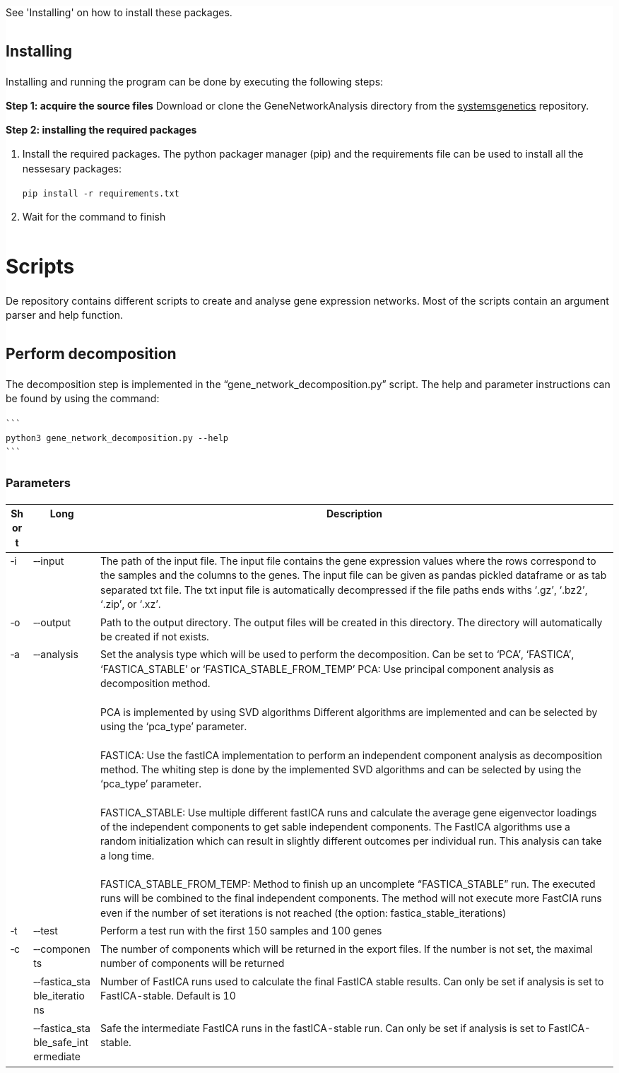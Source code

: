 See 'Installing' on how to install these packages.

## Installing  

Installing and running the program can be done by executing the following steps:  

**Step 1: acquire the source files**
Download or clone the GeneNetworkAnalysis directory from the [systemsgenetics](https://github.com/molgenis/systemsgenetics) repository.

**Step 2: installing the required packages**  
1. Install the required packages. The python packager manager (pip) and the requirements file can be used to install all the nessesary packages:  
    ```  
    pip install -r requirements.txt
    ```  
2. Wait for the command to finish

# Scripts

De repository contains different scripts to create and analyse gene expression networks.
Most of the scripts contain an argument parser and help function.

## Perform decomposition
The decomposition step is implemented in the “gene_network_decomposition.py” script. The help and parameter instructions can be found by using the command:

    ```  
    python3 gene_network_decomposition.py --help
    ```  

### Parameters
| Short     | Long                                             | Description                                                                                                                                                                                                                                                                                                                                                 |
|-----------|--------------------------------------------------|-------------------------------------------------------------------------------------------------------------------------------------------------------------------------------------------------------------------------------------------------------------------------------------------------------------------------------------------------------------|
| &#x2011;i | &#x2011;&#x2011;input                            | The path of the input file. The input file contains the gene expression values where the rows correspond to the samples and the columns to the genes. The input file can be given as pandas pickled dataframe or as tab separated txt file. The txt input file is automatically decompressed if the file paths ends withs ‘.gz’, ‘.bz2’, ‘.zip’, or ‘.xz’.  |
| &#x2011;o | &#x2011;&#x2011;output                           | Path to the output directory. The output files will be created in this directory. The directory will automatically be created if not exists.                                                                                                                                                                                                                |
| &#x2011;a | &#x2011;&#x2011;analysis                         | Set the analysis type which will be used to perform the decomposition. Can be set to ‘PCA’, ‘FASTICA’, ‘FASTICA_STABLE’ or ‘FASTICA_STABLE_FROM_TEMP’ PCA: Use principal component analysis as decomposition method. <br><br> PCA is implemented by using SVD algorithms Different algorithms are implemented and can be selected by using the ‘pca_type’ parameter. <br><br> FASTICA: Use the fastICA implementation to perform an independent component analysis as decomposition method. The whiting step is done by the implemented SVD algorithms and can be selected by using the ‘pca_type’ parameter. <br><br> FASTICA_STABLE: Use multiple different fastICA runs and calculate the average gene eigenvector loadings of the independent components to get sable independent components. The FastICA algorithms use a random initialization which can result in slightly different outcomes per individual run. This analysis can take a long time. <br><br> FASTICA_STABLE_FROM_TEMP: Method to finish up an uncomplete “FASTICA_STABLE” run. The executed runs will be combined to the final independent components. The method will not execute more FastCIA runs even if the number of set iterations is not reached (the option: fastica_stable_iterations) |
| &#x2011;t | &#x2011;&#x2011;test                             | Perform a test run with the first 150 samples and 100 genes                                                                                                                                                                                                                                                                                                 |
| &#x2011;c | &#x2011;&#x2011;components                       | The number of components which will be returned in the export files. If the number is not set, the maximal number of components will be returned                                                                                                                                                                                                            |
|           | &#x2011;&#x2011;fastica_stable_iterations        | Number of FastICA runs used to calculate the final FastICA stable results. Can only be set if analysis is set to FastICA-stable. Default is 10                                                                                                                                                                                                              |
|           | &#x2011;&#x2011;fastica_stable_safe_intermediate | Safe the intermediate FastICA runs in the fastICA-stable run. Can only be set if analysis is set to FastICA-stable.                                                                                                                                                                                                                                         |